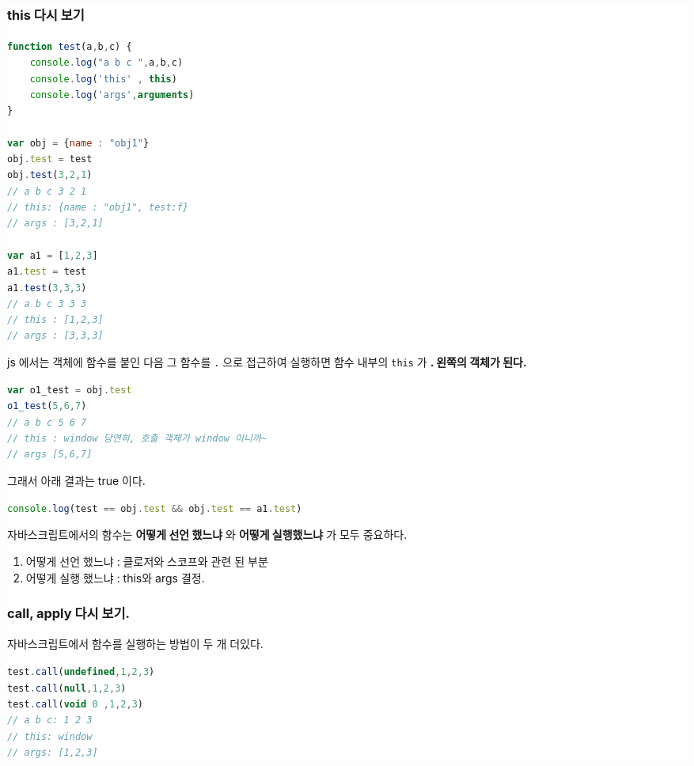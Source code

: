 ### this 다시	보기

```js
function test(a,b,c) {
    console.log("a b c ",a,b,c)
    console.log('this' , this)
    console.log('args',arguments)
}

var obj = {name : "obj1"}
obj.test = test
obj.test(3,2,1)
// a b c 3 2 1
// this: {name : "obj1", test:f}
// args : [3,2,1]

var a1 = [1,2,3]
a1.test = test
a1.test(3,3,3)
// a b c 3 3 3 
// this : [1,2,3]
// args : [3,3,3]
```

js 에서는 객체에 함수를 붙인 다음 그 함수를 `.` 으로 접근하여 실행하면 함수 내부의 `this` 가 **. 왼쪽의 객체가 된다.**

```js
var o1_test = obj.test
o1_test(5,6,7)
// a b c 5 6 7
// this : window 당연히, 호출 객체가 window 이니까~
// args [5,6,7]
```

그래서 아래 결과는 true 이다.

```js
console.log(test == obj.test && obj.test == a1.test)
```

자바스크립트에서의 함수는 **어떻게 선언 했느냐** 와 **어떻게 실행했느냐** 가 모두 중요하다. 

1. 어떻게 선언 했느냐 : 클로저와 스코프와 관련 된 부분 
2. 어떻게 실행 했느냐 : this와 args 결정. 



### call, apply 다시 보기.

자바스크립트에서 함수를 실행하는 방법이 두 개 더있다. 

```js
test.call(undefined,1,2,3)
test.call(null,1,2,3)
test.call(void 0 ,1,2,3)
// a b c: 1 2 3
// this: window
// args: [1,2,3]
```
